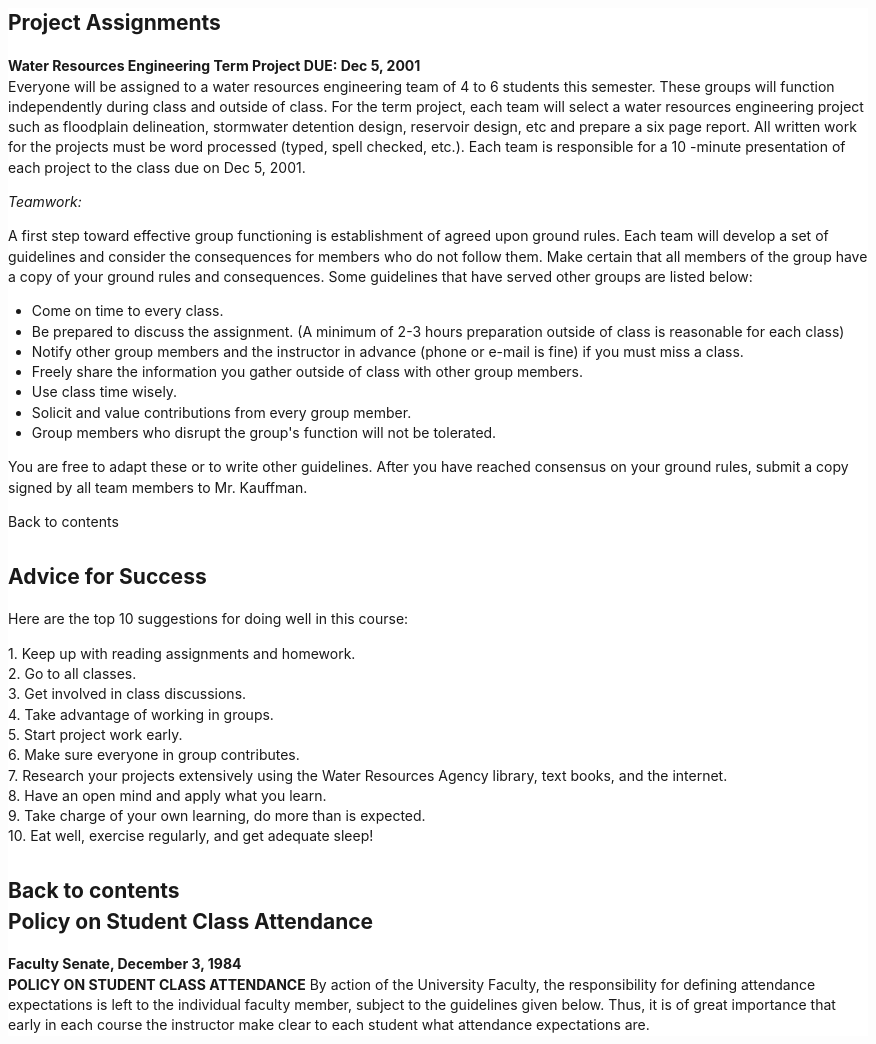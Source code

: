 **Project Assignments**  
---  
**Water Resources Engineering Term Project
DUE: Dec 5, 2001**  
Everyone will be assigned to a water resources engineering team of 4 to 6
students this semester. These groups will function independently during class
and outside of class.  For the term project, each team will select a water
resources engineering project such as floodplain delineation, stormwater
detention design, reservoir design, etc and prepare a six page report.  All
written work for the projects must be word processed (typed, spell checked,
etc.).  Each team is responsible for a 10 -minute presentation of each project
to the class due on Dec 5, 2001.

_Teamwork:_

A first step toward effective group functioning is establishment of agreed
upon ground rules. Each team will develop a set of guidelines and consider the
consequences for members who do not follow them. Make certain that all members
of the group have a copy of your ground rules and consequences.  Some
guidelines that have served other groups are listed below:

* Come on time to every class.   
* Be prepared to discuss the assignment. (A minimum of 2-3 hours preparation outside of class is reasonable for each class)   
* Notify other group members and the instructor in advance (phone or e-mail is fine) if you must miss a class.   
* Freely share the information you gather outside of class with other group members.   
* Use class time wisely.   
* Solicit and value contributions from every group member.   
* Group members who disrupt the group's function will not be tolerated. 

You are free to adapt these or to write other guidelines.  After you have
reached consensus on your ground rules, submit a copy signed by all team
members to Mr. Kauffman.

Back to contents

**Advice for Success**  
---  
Here are the top 10 suggestions for doing well in this course:

1\. Keep up with reading assignments and homework.  
2\. Go to all classes.  
3\. Get involved in class discussions.  
4\. Take advantage of working in groups.  
5\. Start project work early.  
6\. Make sure everyone in group contributes.  
7\. Research your projects extensively using the Water Resources Agency
library, text books, and the internet.  
8\. Have an open mind and apply what you learn.  
9\. Take charge of your own learning, do more than is expected.  
10\. Eat well, exercise regularly, and get adequate sleep!  


Back to contents  
**Policy on Student Class Attendance**  
---  
**Faculty Senate, December 3, 1984**  
**POLICY ON STUDENT CLASS ATTENDANCE** By action of the University Faculty,
the responsibility for defining attendance expectations is left to the
individual faculty member, subject to the guidelines given below.   Thus, it
is of great importance that early in each course the instructor make clear to
each student what attendance expectations are.
